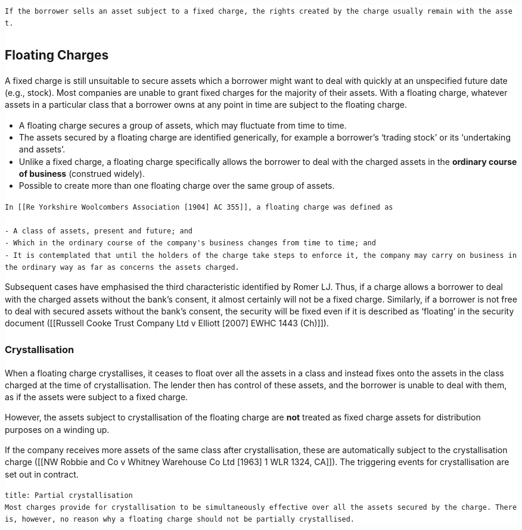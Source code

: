 ```ad-tip
If the borrower sells an asset subject to a fixed charge, the rights created by the charge usually remain with the asset.
```

## Floating Charges

A fixed charge is still unsuitable to secure assets which a borrower might want to deal with quickly at an unspecified future date (e.g., stock). Most companies are unable to grant fixed charges for the majority of their assets. With a floating charge, whatever assets in a particular class that a borrower owns at any point in time are subject to the floating charge.

- A floating charge secures a group of assets, which may fluctuate from time to time.
- The assets secured by a floating charge are identified generically, for example a borrower’s ‘trading stock’ or its ‘undertaking and assets’.
- Unlike a fixed charge, a floating charge specifically allows the borrower to deal with the charged assets in the **ordinary course of business** (construed widely).
- Possible to create more than one floating charge over the same group of assets.

```ad-defn
In [[Re Yorkshire Woolcombers Association [1904] AC 355]], a floating charge was defined as

- A class of assets, present and future; and
- Which in the ordinary course of the company's business changes from time to time; and
- It is contemplated that until the holders of the charge take steps to enforce it, the company may carry on business in the ordinary way as far as concerns the assets charged.
```

Subsequent cases have emphasised the third characteristic identified by Romer LJ. Thus, if a charge allows a borrower to deal with the charged assets without the bank’s consent, it almost certainly will not be a fixed charge. Similarly, if a borrower is not free to deal with secured assets without the bank’s consent, the security will be fixed even if it is described as ‘floating’ in the security document ([[Russell Cooke Trust Company Ltd v Elliott [2007] EWHC 1443 (Ch)]]).

### Crystallisation

When a floating charge crystallises, it ceases to float over all the assets in a class and instead fixes onto the assets in the class charged at the time of crystallisation. The lender then has control of these assets, and the borrower is unable to deal with them, as if the assets were subject to a fixed charge.

However, the assets subject to crystallisation of the floating charge are **not** treated as fixed charge assets for distribution purposes on a winding up.

If the company receives more assets of the same class after crystallisation, these are automatically subject to the crystallisation charge ([[NW Robbie and Co v Whitney Warehouse Co Ltd [1963] 1 WLR 1324, CA]]). The triggering events for crystallisation are set out in contract.

```ad-note
title: Partial crystallisation
Most charges provide for crystallisation to be simultaneously effective over all the assets secured by the charge. There is, however, no reason why a floating charge should not be partially crystallised.
```

